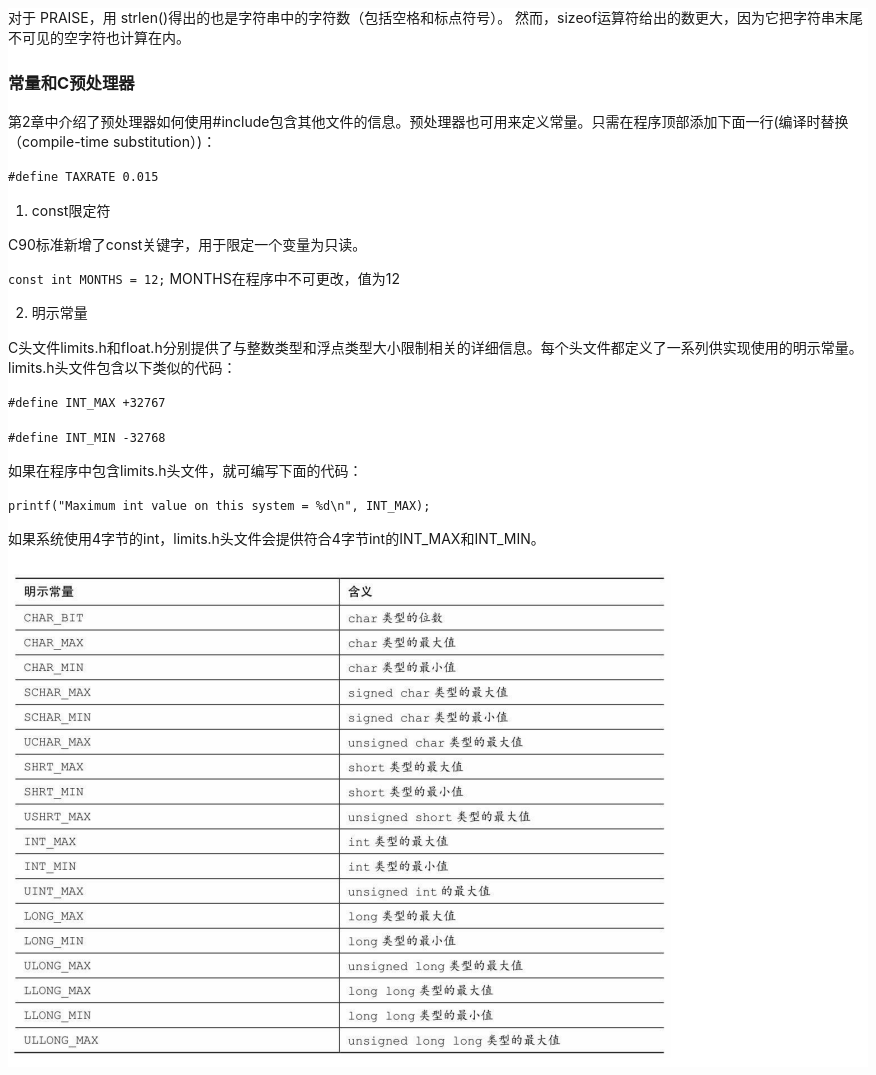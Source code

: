 对于 PRAISE，用 strlen()得出的也是字符串中的字符数（包括空格和标点符号）。
然而，sizeof运算符给出的数更大，因为它把字符串末尾不可见的空字符也计算在内。

### 常量和C预处理器

第2章中介绍了预处理器如何使用#include包含其他文件的信息。预处理器也可用来定义常量。只需在程序顶部添加下面一行(编译时替换（compile-time substitution）)：

`#define TAXRATE 0.015`

1. const限定符

C90标准新增了const关键字，用于限定一个变量为只读。

`const int MONTHS = 12;` MONTHS在程序中不可更改，值为12

2. 明示常量

C头文件limits.h和float.h分别提供了与整数类型和浮点类型大小限制相关的详细信息。每个头文件都定义了一系列供实现使用的明示常量。limits.h头文件包含以下类似的代码：

`#define INT_MAX +32767`

`#define INT_MIN -32768`

如果在程序中包含limits.h头文件，就可编写下面的代码：

`printf("Maximum int value on this system = %d\n", INT_MAX);`

如果系统使用4字节的int，limits.h头文件会提供符合4字节int的INT_MAX和INT_MIN。

![image-20220408095522609](assets/image-20220408095522609.png)

